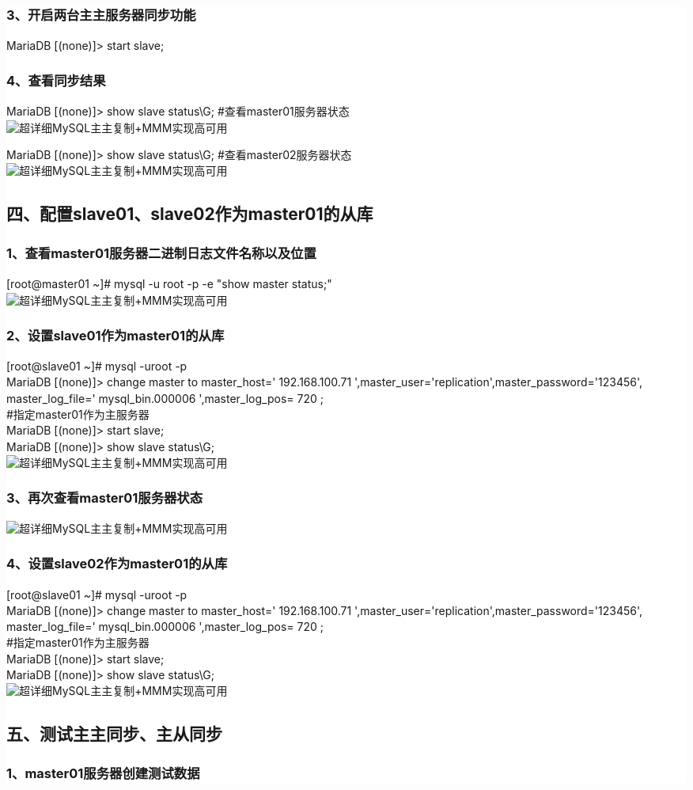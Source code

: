 ### 3、开启两台主主服务器同步功能

MariaDB [(none)]> start slave;

### 4、查看同步结果

MariaDB [(none)]> show slave status\\G;  #查看master01服务器状态   
![超详细MySQL主主复制+MMM实现高可用](http://i2.51cto.com/images/blog/201809/07/951037e9e41a5deca171a5f582ac75bc.png?x-oss-process=image/watermark,size_16,text_QDUxQ1RP5Y2a5a6i,color_FFFFFF,t_100,g_se,x_10,y_10,shadow_90,type_ZmFuZ3poZW5naGVpdGk=)

MariaDB [(none)]> show slave status\\G;  #查看master02服务器状态   
![超详细MySQL主主复制+MMM实现高可用](http://i2.51cto.com/images/blog/201809/07/ead8cbdf250c3b18ae8da89e61e00326.png?x-oss-process=image/watermark,size_16,text_QDUxQ1RP5Y2a5a6i,color_FFFFFF,t_100,g_se,x_10,y_10,shadow_90,type_ZmFuZ3poZW5naGVpdGk=)

四、配置slave01、slave02作为master01的从库
--------------------------------

### 1、查看master01服务器二进制日志文件名称以及位置

[root@master01 ~]# mysql -u root -p -e "show master status;"  
![超详细MySQL主主复制+MMM实现高可用](http://i2.51cto.com/images/blog/201809/07/9dae7c5a1668cfd2a661846d6be3252e.png?x-oss-process=image/watermark,size_16,text_QDUxQ1RP5Y2a5a6i,color_FFFFFF,t_100,g_se,x_10,y_10,shadow_90,type_ZmFuZ3poZW5naGVpdGk=)

### 2、设置slave01作为master01的从库

[root@slave01 ~]# mysql -uroot -p  
MariaDB [(none)]> change master to master_host=' 192.168.100.71 ',master\_user='replication',master\_password='123456', master\_log\_file=' mysql_bin.000006 ',master\_log\_pos= 720 ;  
#指定master01作为主服务器  
MariaDB [(none)]> start slave;  
MariaDB [(none)]> show slave status\\G;  
![超详细MySQL主主复制+MMM实现高可用](http://i2.51cto.com/images/blog/201809/07/31d20c67ee2cd48df3874a2c226b7cbb.png?x-oss-process=image/watermark,size_16,text_QDUxQ1RP5Y2a5a6i,color_FFFFFF,t_100,g_se,x_10,y_10,shadow_90,type_ZmFuZ3poZW5naGVpdGk=)

### 3、再次查看master01服务器状态

![超详细MySQL主主复制+MMM实现高可用](http://i2.51cto.com/images/blog/201809/07/42431c43551dbbd321969ea5c781f363.png?x-oss-process=image/watermark,size_16,text_QDUxQ1RP5Y2a5a6i,color_FFFFFF,t_100,g_se,x_10,y_10,shadow_90,type_ZmFuZ3poZW5naGVpdGk=)

### 4、设置slave02作为master01的从库

[root@slave01 ~]# mysql -uroot -p  
MariaDB [(none)]> change master to master_host=' 192.168.100.71 ',master\_user='replication',master\_password='123456', master\_log\_file=' mysql_bin.000006 ',master\_log\_pos= 720 ;  
#指定master01作为主服务器  
MariaDB [(none)]> start slave;  
MariaDB [(none)]> show slave status\\G;  
![超详细MySQL主主复制+MMM实现高可用](http://i2.51cto.com/images/blog/201809/07/872b7dd1d5e92224bebe681a5c240be4.png?x-oss-process=image/watermark,size_16,text_QDUxQ1RP5Y2a5a6i,color_FFFFFF,t_100,g_se,x_10,y_10,shadow_90,type_ZmFuZ3poZW5naGVpdGk=)

五、测试主主同步、主从同步
-------------

### 1、master01服务器创建测试数据
